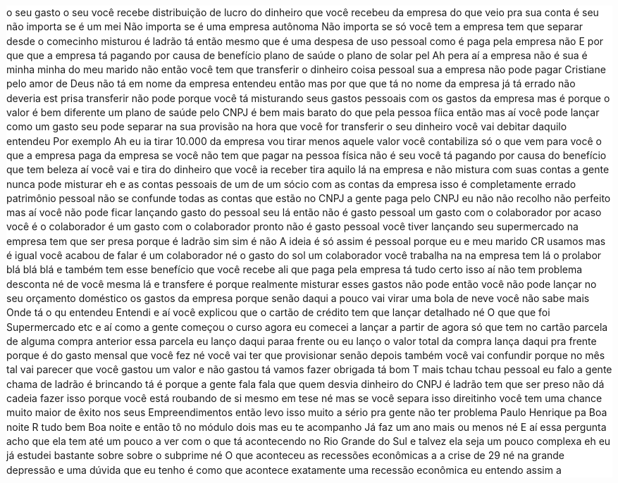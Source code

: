 o seu gasto o seu você recebe distribuição de lucro do dinheiro que você recebeu da empresa do que veio pra
sua conta é seu não importa se é um mei Não importa se é uma empresa autônoma Não importa se só você tem a empresa tem
que separar desde o comecinho misturou é ladrão tá então mesmo que é uma despesa
de uso pessoal como é paga pela empresa não E por que que a empresa tá
pagando por causa de benefício plano de saúde o plano de solar pel Ah pera aí a
empresa não é sua é minha minha do meu marido não então você tem que transferir
o dinheiro coisa pessoal sua a empresa não pode pagar Cristiane pelo amor de Deus não tá em nome da empresa entendeu
então mas por que que tá no nome da empresa já tá errado não deveria est prisa transferir não pode porque você tá
misturando seus gastos pessoais com os gastos da empresa mas é porque o valor é bem diferente um plano de saúde pelo
CNPJ é bem mais barato do que pela pessoa fíica então mas aí você pode lançar como um gasto seu pode separar na
sua provisão na hora que você for transferir o seu dinheiro você vai debitar daquilo entendeu Por exemplo Ah
eu ia tirar 10.000 da empresa vou tirar menos aquele valor você contabiliza só o que vem para você o que a empresa paga
da empresa se você não tem que pagar na pessoa física não é seu você tá pagando por causa do benefício que tem beleza aí
você vai e tira do dinheiro que você ia receber tira aquilo lá na empresa e não mistura com suas contas a gente nunca
pode misturar eh e as contas pessoais de um de um sócio com as contas da empresa
isso é completamente errado patrimônio pessoal não se confunde todas as contas que estão no CNPJ a gente paga pelo CNPJ
eu não não recolho não perfeito mas aí você não pode ficar lançando gasto do pessoal seu lá então não é gasto pessoal
um gasto com o colaborador por acaso você é o colaborador é um gasto com o colaborador pronto não é gasto pessoal
você tiver lançando seu supermercado na empresa tem que ser presa porque é ladrão sim sim é não A ideia é só assim
é pessoal porque eu e meu marido CR usamos mas é igual você acabou de falar é um colaborador né o gasto do sol um
colaborador você trabalha na na empresa tem lá o prolabor blá blá blá e também tem esse benefício que você recebe ali que paga pela empresa tá tudo certo isso
aí não tem problema desconta né de você mesma lá e transfere é porque realmente
misturar esses gastos não pode então você não pode lançar no seu orçamento doméstico os gastos da empresa porque senão daqui a pouco vai virar uma bola
de neve você não sabe mais Onde tá o qu entendeu Entendi e aí você explicou que
o cartão de crédito tem que lançar detalhado né O que que foi Supermercado etc e aí como a gente começou o curso
agora eu comecei a lançar a partir de agora só que tem no cartão parcela de
alguma compra anterior essa parcela eu lanço daqui paraa frente ou eu lanço o
valor total da compra lança daqui pra frente porque é do gasto mensal que você fez né você vai ter que provisionar
senão depois também você vai confundir porque no mês tal vai parecer que você gastou um valor e não gastou tá vamos
fazer obrigada tá bom T mais tchau tchau pessoal eu falo a gente chama de
ladrão é brincando tá é porque a gente fala fala que quem desvia dinheiro do CNPJ é ladrão tem que ser
preso não dá cadeia fazer isso porque você está roubando de si mesmo em tese
né mas se você separa isso direitinho você tem uma chance muito maior de êxito nos seus Empreendimentos então levo isso
muito a sério pra gente não ter problema Paulo Henrique pa Boa noite R
tudo bem Boa noite e então tô no módulo dois mas eu te acompanho Já faz um ano
mais ou menos né E aí essa pergunta acho que ela tem até um pouco a ver com o que tá acontecendo no Rio Grande do Sul e
talvez ela seja um pouco complexa eh eu já estudei bastante sobre sobre o
subprime né O que aconteceu as recessões econômicas a a crise de 29 né na grande
depressão e uma dúvida que eu tenho é como que acontece exatamente uma recessão econômica eu entendo assim a